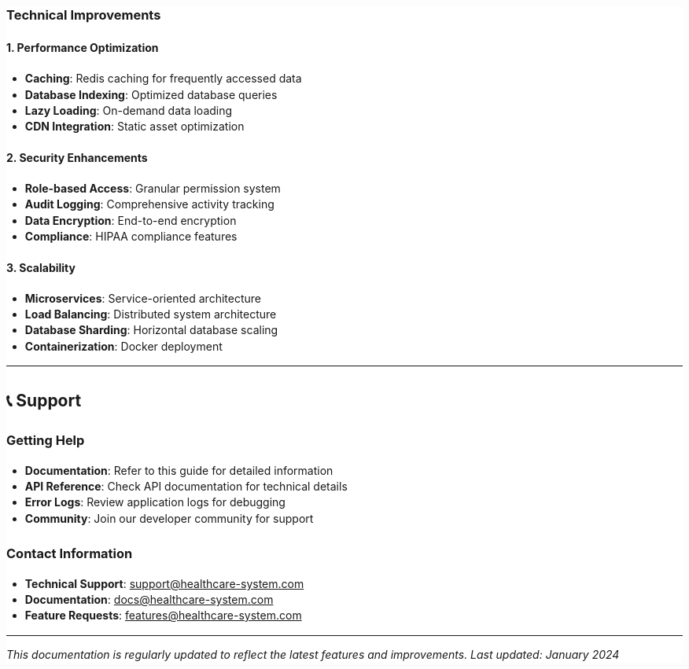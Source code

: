 ### Technical Improvements

#### 1. Performance Optimization
- **Caching**: Redis caching for frequently accessed data
- **Database Indexing**: Optimized database queries
- **Lazy Loading**: On-demand data loading
- **CDN Integration**: Static asset optimization

#### 2. Security Enhancements
- **Role-based Access**: Granular permission system
- **Audit Logging**: Comprehensive activity tracking
- **Data Encryption**: End-to-end encryption
- **Compliance**: HIPAA compliance features

#### 3. Scalability
- **Microservices**: Service-oriented architecture
- **Load Balancing**: Distributed system architecture
- **Database Sharding**: Horizontal database scaling
- **Containerization**: Docker deployment

---

## 📞 Support

### Getting Help
- **Documentation**: Refer to this guide for detailed information
- **API Reference**: Check API documentation for technical details
- **Error Logs**: Review application logs for debugging
- **Community**: Join our developer community for support

### Contact Information
- **Technical Support**: support@healthcare-system.com
- **Documentation**: docs@healthcare-system.com
- **Feature Requests**: features@healthcare-system.com

---

*This documentation is regularly updated to reflect the latest features and improvements. Last updated: January 2024*

